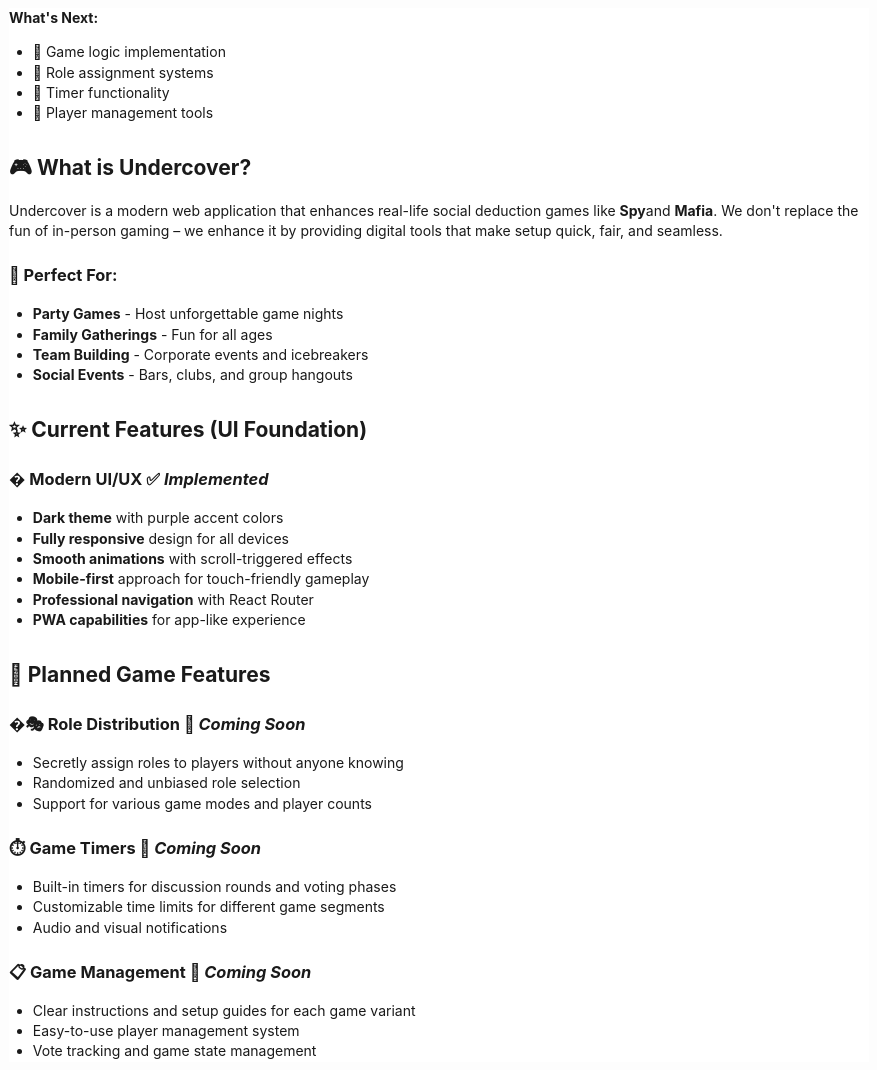 **What's Next:**

- 🔄 Game logic implementation
- 🔄 Role assignment systems
- 🔄 Timer functionality
- 🔄 Player management tools

## 🎮 What is Undercover?

Undercover is a modern web application that enhances real-life social deduction games like **Spy**and **Mafia**. We don't replace the fun of in-person gaming – we enhance it by providing digital tools that make setup quick, fair, and seamless.

### 🎯 Perfect For:

- **Party Games** - Host unforgettable game nights
- **Family Gatherings** - Fun for all ages
- **Team Building** - Corporate events and icebreakers
- **Social Events** - Bars, clubs, and group hangouts

## ✨ Current Features (UI Foundation)

### � **Modern UI/UX** ✅ _Implemented_

- **Dark theme** with purple accent colors
- **Fully responsive** design for all devices
- **Smooth animations** with scroll-triggered effects
- **Mobile-first** approach for touch-friendly gameplay
- **Professional navigation** with React Router
- **PWA capabilities** for app-like experience

## 🔮 Planned Game Features

### �🎭 **Role Distribution** 🔄 _Coming Soon_

- Secretly assign roles to players without anyone knowing
- Randomized and unbiased role selection
- Support for various game modes and player counts

### ⏱️ **Game Timers** 🔄 _Coming Soon_

- Built-in timers for discussion rounds and voting phases
- Customizable time limits for different game segments
- Audio and visual notifications

### 📋 **Game Management** 🔄 _Coming Soon_

- Clear instructions and setup guides for each game variant
- Easy-to-use player management system
- Vote tracking and game state management
